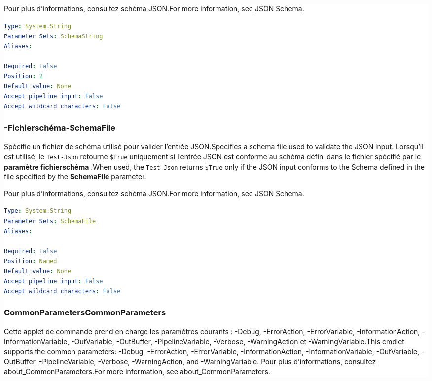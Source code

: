 <span data-ttu-id="6e573-136">Pour plus d’informations, consultez [schéma JSON](https://json-schema.org/).</span><span class="sxs-lookup"><span data-stu-id="6e573-136">For more information, see [JSON Schema](https://json-schema.org/).</span></span>

```yaml
Type: System.String
Parameter Sets: SchemaString
Aliases:

Required: False
Position: 2
Default value: None
Accept pipeline input: False
Accept wildcard characters: False
```

### <span data-ttu-id="6e573-137">-Fichierschéma</span><span class="sxs-lookup"><span data-stu-id="6e573-137">-SchemaFile</span></span>

<span data-ttu-id="6e573-138">Spécifie un fichier de schéma utilisé pour valider l’entrée JSON.</span><span class="sxs-lookup"><span data-stu-id="6e573-138">Specifies a schema file used to validate the JSON input.</span></span> <span data-ttu-id="6e573-139">Lorsqu’il est utilisé, le `Test-Json` retourne `$True` uniquement si l’entrée JSON est conforme au schéma défini dans le fichier spécifié par le **paramètre fichierschéma** .</span><span class="sxs-lookup"><span data-stu-id="6e573-139">When used, the `Test-Json` returns `$True` only if the JSON input conforms to the Schema defined in the file specified by the **SchemaFile** parameter.</span></span>

<span data-ttu-id="6e573-140">Pour plus d’informations, consultez [schéma JSON](https://json-schema.org/).</span><span class="sxs-lookup"><span data-stu-id="6e573-140">For more information, see [JSON Schema](https://json-schema.org/).</span></span>

```yaml
Type: System.String
Parameter Sets: SchemaFile
Aliases:

Required: False
Position: Named
Default value: None
Accept pipeline input: False
Accept wildcard characters: False
```

### <span data-ttu-id="6e573-141">CommonParameters</span><span class="sxs-lookup"><span data-stu-id="6e573-141">CommonParameters</span></span>

<span data-ttu-id="6e573-142">Cette applet de commande prend en charge les paramètres courants : -Debug, -ErrorAction, -ErrorVariable, -InformationAction, -InformationVariable, -OutVariable, -OutBuffer, -PipelineVariable, -Verbose, -WarningAction et -WarningVariable.</span><span class="sxs-lookup"><span data-stu-id="6e573-142">This cmdlet supports the common parameters: -Debug, -ErrorAction, -ErrorVariable, -InformationAction, -InformationVariable, -OutVariable, -OutBuffer, -PipelineVariable, -Verbose, -WarningAction, and -WarningVariable.</span></span> <span data-ttu-id="6e573-143">Pour plus d’informations, consultez [about_CommonParameters](https://go.microsoft.com/fwlink/?LinkID=113216).</span><span class="sxs-lookup"><span data-stu-id="6e573-143">For more information, see [about_CommonParameters](https://go.microsoft.com/fwlink/?LinkID=113216).</span></span>

